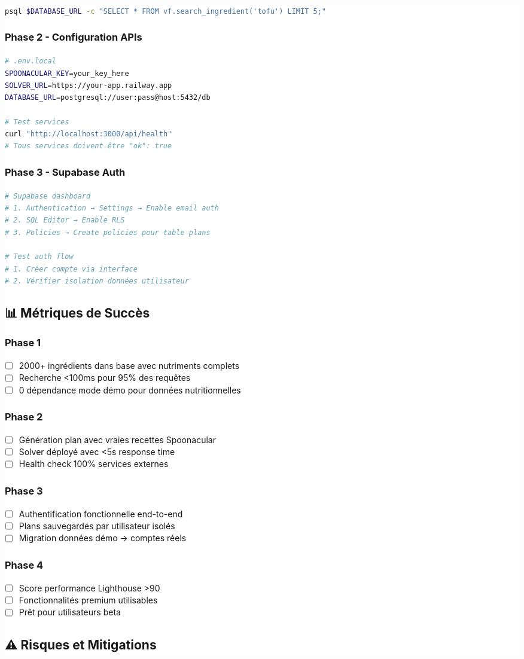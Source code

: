 ```bash
psql $DATABASE_URL -c "SELECT * FROM vf.search_ingredient('tofu') LIMIT 5;"
```

### Phase 2 - Configuration APIs
```bash
# .env.local
SPOONACULAR_KEY=your_key_here
SOLVER_URL=https://your-app.railway.app
DATABASE_URL=postgresql://user:pass@host:5432/db

# Test services
curl "http://localhost:3000/api/health"
# Tous services doivent être "ok": true
```

### Phase 3 - Supabase Auth
```bash
# Supabase dashboard
# 1. Authentication → Settings → Enable email auth
# 2. SQL Editor → Enable RLS
# 3. Policies → Create policies pour table plans

# Test auth flow
# 1. Créer compte via interface
# 2. Vérifier isolation données utilisateur
```

## 📊 Métriques de Succès

### Phase 1
- [ ] 2000+ ingrédients dans base avec nutriments complets
- [ ] Recherche <100ms pour 95% des requêtes
- [ ] 0 dépendance mode démo pour données nutritionnelles

### Phase 2  
- [ ] Génération plan avec vraies recettes Spoonacular
- [ ] Solver déployé avec <5s response time
- [ ] Health check 100% services externes

### Phase 3
- [ ] Authentification fonctionnelle end-to-end
- [ ] Plans sauvegardés par utilisateur isolés
- [ ] Migration données démo → comptes réels

### Phase 4
- [ ] Score performance Lighthouse >90
- [ ] Fonctionnalités premium utilisables
- [ ] Prêt pour utilisateurs beta

## ⚠️ Risques et Mitigations
